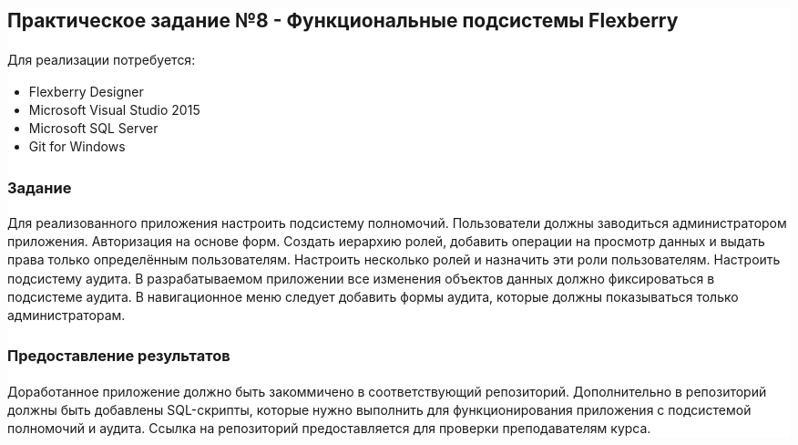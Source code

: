 ## Практическое задание №8 - Функциональные подсистемы Flexberry

Для реализации потребуется:

*	Flexberry Designer
*	Microsoft Visual Studio 2015
*	Microsoft SQL Server
*	Git for Windows

### Задание

Для реализованного приложения настроить подсистему полномочий. Пользователи должны заводиться администратором приложения. Авторизация на основе форм. Создать иерархию ролей, добавить операции на просмотр данных и выдать права только определённым пользователям. Настроить несколько ролей и назначить эти роли пользователям.
Настроить подсистему аудита. В разрабатываемом приложении все изменения объектов данных должно фиксироваться в подсистеме аудита. В навигационное меню следует добавить формы аудита, которые должны показываться только администраторам.

### Предоставление результатов

Доработанное приложение должно быть закоммичено в соответствующий репозиторий. Дополнительно в репозиторий должны быть добавлены SQL-скрипты, которые нужно выполнить для функционирования приложения с подсистемой полномочий и аудита. Ссылка на репозиторий предоставляется для проверки преподавателям курса.
